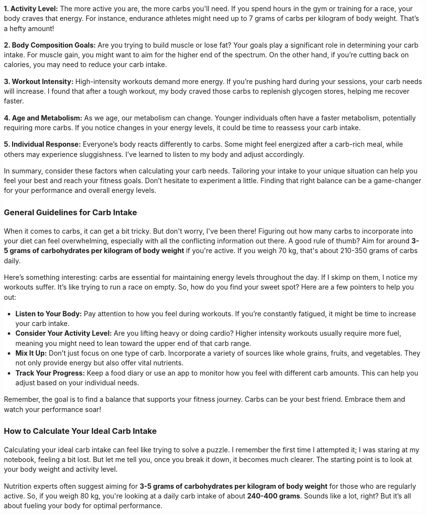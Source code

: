 **1. Activity Level:** The more active you are, the more carbs you'll need. If you spend hours in the gym or training for a race, your body craves that energy. For instance, endurance athletes might need up to 7 grams of carbs per kilogram of body weight. That’s a hefty amount! 

**2. Body Composition Goals:** Are you trying to build muscle or lose fat? Your goals play a significant role in determining your carb intake. For muscle gain, you might want to aim for the higher end of the spectrum. On the other hand, if you’re cutting back on calories, you may need to reduce your carb intake.

**3. Workout Intensity:** High-intensity workouts demand more energy. If you’re pushing hard during your sessions, your carb needs will increase. I found that after a tough workout, my body craved those carbs to replenish glycogen stores, helping me recover faster.

**4. Age and Metabolism:** As we age, our metabolism can change. Younger individuals often have a faster metabolism, potentially requiring more carbs. If you notice changes in your energy levels, it could be time to reassess your carb intake.

**5. Individual Response:** Everyone’s body reacts differently to carbs. Some might feel energized after a carb-rich meal, while others may experience sluggishness. I’ve learned to listen to my body and adjust accordingly.

In summary, consider these factors when calculating your carb needs. Tailoring your intake to your unique situation can help you feel your best and reach your fitness goals. Don’t hesitate to experiment a little. Finding that right balance can be a game-changer for your performance and overall energy levels.
### General Guidelines for Carb Intake

When it comes to carbs, it can get a bit tricky. But don't worry, I've been there! Figuring out how many carbs to incorporate into your diet can feel overwhelming, especially with all the conflicting information out there. A good rule of thumb? Aim for around **3-5 grams of carbohydrates per kilogram of body weight** if you're active. If you weigh 70 kg, that's about 210-350 grams of carbs daily. 

Here’s something interesting: carbs are essential for maintaining energy levels throughout the day. If I skimp on them, I notice my workouts suffer. It’s like trying to run a race on empty. So, how do you find your sweet spot? Here are a few pointers to help you out:

- **Listen to Your Body:** Pay attention to how you feel during workouts. If you’re constantly fatigued, it might be time to increase your carb intake.
- **Consider Your Activity Level:** Are you lifting heavy or doing cardio? Higher intensity workouts usually require more fuel, meaning you might need to lean toward the upper end of that carb range.
- **Mix It Up:** Don’t just focus on one type of carb. Incorporate a variety of sources like whole grains, fruits, and vegetables. They not only provide energy but also offer vital nutrients.
- **Track Your Progress:** Keep a food diary or use an app to monitor how you feel with different carb amounts. This can help you adjust based on your individual needs. 

Remember, the goal is to find a balance that supports your fitness journey. Carbs can be your best friend. Embrace them and watch your performance soar!
### How to Calculate Your Ideal Carb Intake

Calculating your ideal carb intake can feel like trying to solve a puzzle. I remember the first time I attempted it; I was staring at my notebook, feeling a bit lost. But let me tell you, once you break it down, it becomes much clearer. The starting point is to look at your body weight and activity level. 

Nutrition experts often suggest aiming for **3-5 grams of carbohydrates per kilogram of body weight** for those who are regularly active. So, if you weigh 80 kg, you're looking at a daily carb intake of about **240-400 grams**. Sounds like a lot, right? But it’s all about fueling your body for optimal performance. 
